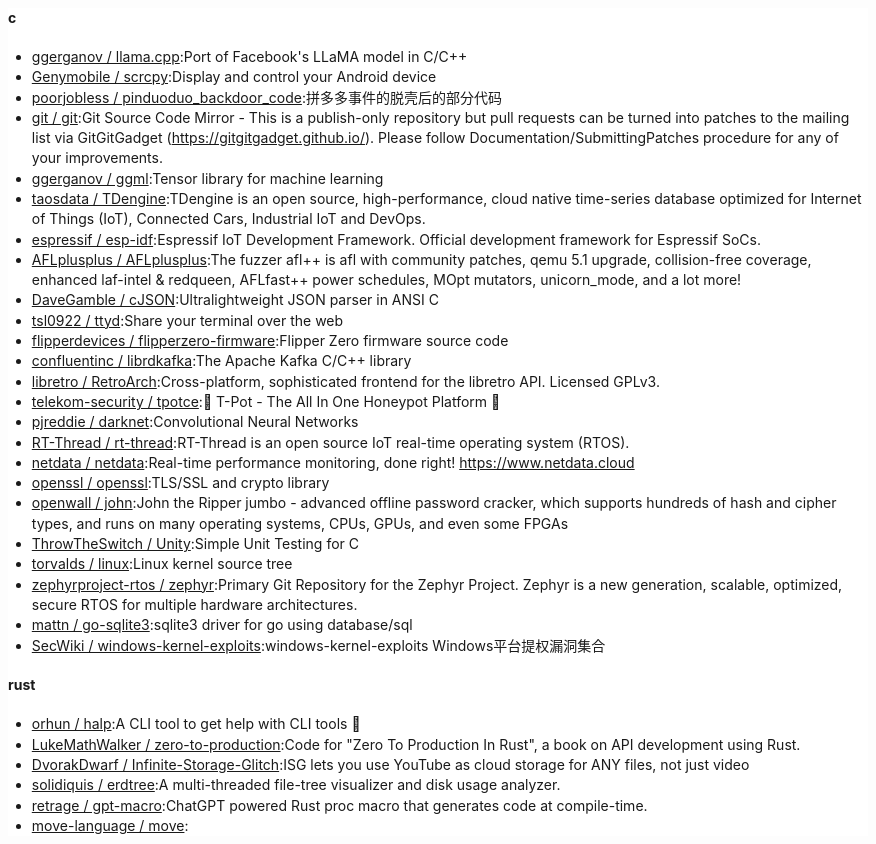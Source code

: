 #### c
* [ggerganov / llama.cpp](https://github.com/ggerganov/llama.cpp):Port of Facebook's LLaMA model in C/C++
* [Genymobile / scrcpy](https://github.com/Genymobile/scrcpy):Display and control your Android device
* [poorjobless / pinduoduo_backdoor_code](https://github.com/poorjobless/pinduoduo_backdoor_code):拼多多事件的脱壳后的部分代码
* [git / git](https://github.com/git/git):Git Source Code Mirror - This is a publish-only repository but pull requests can be turned into patches to the mailing list via GitGitGadget (https://gitgitgadget.github.io/). Please follow Documentation/SubmittingPatches procedure for any of your improvements.
* [ggerganov / ggml](https://github.com/ggerganov/ggml):Tensor library for machine learning
* [taosdata / TDengine](https://github.com/taosdata/TDengine):TDengine is an open source, high-performance, cloud native time-series database optimized for Internet of Things (IoT), Connected Cars, Industrial IoT and DevOps.
* [espressif / esp-idf](https://github.com/espressif/esp-idf):Espressif IoT Development Framework. Official development framework for Espressif SoCs.
* [AFLplusplus / AFLplusplus](https://github.com/AFLplusplus/AFLplusplus):The fuzzer afl++ is afl with community patches, qemu 5.1 upgrade, collision-free coverage, enhanced laf-intel & redqueen, AFLfast++ power schedules, MOpt mutators, unicorn_mode, and a lot more!
* [DaveGamble / cJSON](https://github.com/DaveGamble/cJSON):Ultralightweight JSON parser in ANSI C
* [tsl0922 / ttyd](https://github.com/tsl0922/ttyd):Share your terminal over the web
* [flipperdevices / flipperzero-firmware](https://github.com/flipperdevices/flipperzero-firmware):Flipper Zero firmware source code
* [confluentinc / librdkafka](https://github.com/confluentinc/librdkafka):The Apache Kafka C/C++ library
* [libretro / RetroArch](https://github.com/libretro/RetroArch):Cross-platform, sophisticated frontend for the libretro API. Licensed GPLv3.
* [telekom-security / tpotce](https://github.com/telekom-security/tpotce):🍯
T-Pot - The All In One Honeypot Platform
🐝
* [pjreddie / darknet](https://github.com/pjreddie/darknet):Convolutional Neural Networks
* [RT-Thread / rt-thread](https://github.com/RT-Thread/rt-thread):RT-Thread is an open source IoT real-time operating system (RTOS).
* [netdata / netdata](https://github.com/netdata/netdata):Real-time performance monitoring, done right! https://www.netdata.cloud
* [openssl / openssl](https://github.com/openssl/openssl):TLS/SSL and crypto library
* [openwall / john](https://github.com/openwall/john):John the Ripper jumbo - advanced offline password cracker, which supports hundreds of hash and cipher types, and runs on many operating systems, CPUs, GPUs, and even some FPGAs
* [ThrowTheSwitch / Unity](https://github.com/ThrowTheSwitch/Unity):Simple Unit Testing for C
* [torvalds / linux](https://github.com/torvalds/linux):Linux kernel source tree
* [zephyrproject-rtos / zephyr](https://github.com/zephyrproject-rtos/zephyr):Primary Git Repository for the Zephyr Project. Zephyr is a new generation, scalable, optimized, secure RTOS for multiple hardware architectures.
* [mattn / go-sqlite3](https://github.com/mattn/go-sqlite3):sqlite3 driver for go using database/sql
* [SecWiki / windows-kernel-exploits](https://github.com/SecWiki/windows-kernel-exploits):windows-kernel-exploits Windows平台提权漏洞集合

#### rust
* [orhun / halp](https://github.com/orhun/halp):A CLI tool to get help with CLI tools
🐙
* [LukeMathWalker / zero-to-production](https://github.com/LukeMathWalker/zero-to-production):Code for "Zero To Production In Rust", a book on API development using Rust.
* [DvorakDwarf / Infinite-Storage-Glitch](https://github.com/DvorakDwarf/Infinite-Storage-Glitch):ISG lets you use YouTube as cloud storage for ANY files, not just video
* [solidiquis / erdtree](https://github.com/solidiquis/erdtree):A multi-threaded file-tree visualizer and disk usage analyzer.
* [retrage / gpt-macro](https://github.com/retrage/gpt-macro):ChatGPT powered Rust proc macro that generates code at compile-time.
* [move-language / move](https://github.com/move-language/move):